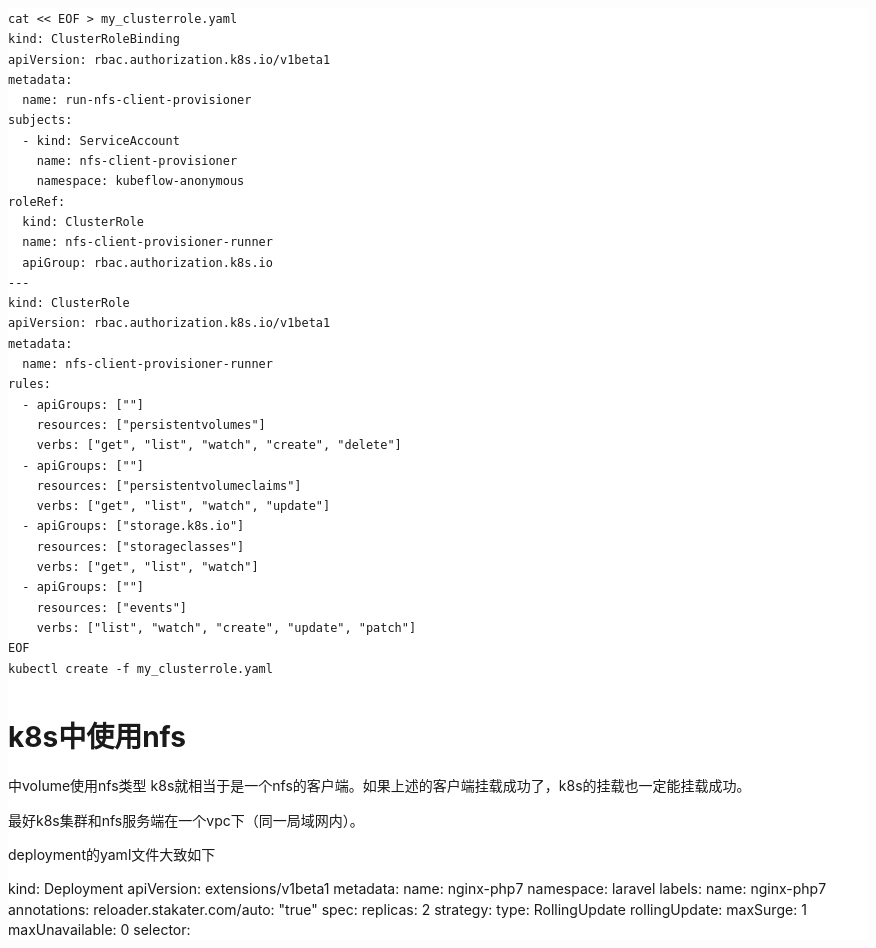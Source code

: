 

```shell
cat << EOF > my_clusterrole.yaml
kind: ClusterRoleBinding
apiVersion: rbac.authorization.k8s.io/v1beta1
metadata:
  name: run-nfs-client-provisioner
subjects:
  - kind: ServiceAccount
    name: nfs-client-provisioner
    namespace: kubeflow-anonymous
roleRef:
  kind: ClusterRole
  name: nfs-client-provisioner-runner
  apiGroup: rbac.authorization.k8s.io
---
kind: ClusterRole
apiVersion: rbac.authorization.k8s.io/v1beta1
metadata:
  name: nfs-client-provisioner-runner
rules:
  - apiGroups: [""]
    resources: ["persistentvolumes"]
    verbs: ["get", "list", "watch", "create", "delete"]
  - apiGroups: [""]
    resources: ["persistentvolumeclaims"]
    verbs: ["get", "list", "watch", "update"]
  - apiGroups: ["storage.k8s.io"]
    resources: ["storageclasses"]
    verbs: ["get", "list", "watch"]
  - apiGroups: [""]
    resources: ["events"]
    verbs: ["list", "watch", "create", "update", "patch"]
EOF
kubectl create -f my_clusterrole.yaml

```

# k8s中使用nfs 

中volume使用nfs类型
k8s就相当于是一个nfs的客户端。如果上述的客户端挂载成功了，k8s的挂载也一定能挂载成功。

最好k8s集群和nfs服务端在一个vpc下（同一局域网内）。

deployment的yaml文件大致如下

kind: Deployment
apiVersion: extensions/v1beta1
metadata:
  name: nginx-php7
  namespace: laravel
  labels:
    name: nginx-php7
  annotations:
    reloader.stakater.com/auto: "true"
spec:
  replicas: 2
  strategy:
    type: RollingUpdate
    rollingUpdate:
      maxSurge: 1
      maxUnavailable: 0
  selector: